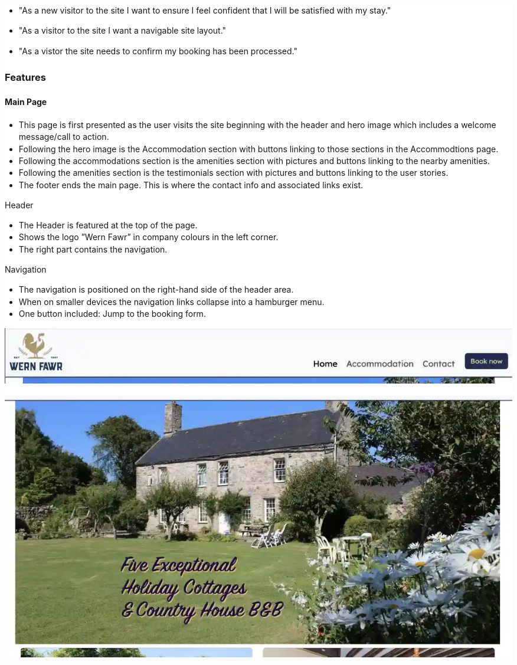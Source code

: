 - "As a new visitor to the site I want to ensure I feel confident that I will be satisfied with my stay."

- "As a visitor to the site I want a navigable site layout."

- "As a vistor the site needs to confirm my booking has been processed."

### Features

#### Main Page

* This page is first presented as the user visits the site beginning with the header and hero image which includes a welcome message/call to action.
* Following the hero image is the Accommodation section with buttons linking to those sections in the Accommodtions page.
* Following the accommodations section is the amenities section with pictures and buttons linking to the nearby amenities.
* Following the amenities section is the testimonials section with pictures and buttons linking to the user stories.
* The footer ends the main page. This is where the contact info and associated links exist.

Header

* The Header is featured at the top of the page.
* Shows the logo ”Wern Fawr” in company colours in the left corner.
* The right part contains the navigation.

Navigation

* The navigation is positioned on the right-hand side of the header area.
* When on smaller devices the navigation links collapse into a hamburger menu.
* One button included: Jump to the booking form.

![Header](./assets/images/site-images/readme/wf-resub-header.webp)

![Hero](./assets/images/site-images/readme/wf-resub-hero.webp)
